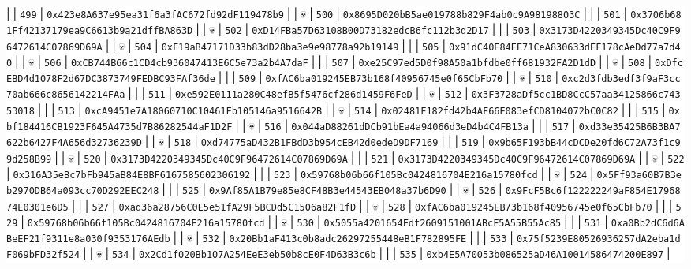 |  | `499` | `0x423e8A637e95ea31f6a3fAC672fd92dF119478b9` |
| 💀 | `500` | `0x8695D020bB5ae019788b829F4ab0c9A98198803C` |
|  | `501` | `0x3706b681Ff42137179ea9C6613b9a21dffBA863D` |
| 💀 | `502` | `0xD14FBa57D63108B00D73182edcB6fc112b3d2D17` |
|  | `503` | `0x3173D4220349345Dc40C9F96472614C07869D69A` |
| 💀 | `504` | `0xF19aB47171D33b83dD28ba3e9e98778a92b19149` |
|  | `505` | `0x91dC40E84EE71CeA830633dEF178cAeDd77a7d40` |
| 💀 | `506` | `0xCB744B66c1CD4cb936047413E6C5e73a2b4A7daF` |
|  | `507` | `0xe25C97ed5D0f98A50a1bfdbe0ff681932FA2D1dD` |
| 💀 | `508` | `0xDfcEBD4d1078F2d67DC3873749FEDBC93FAf36de` |
|  | `509` | `0xfAC6ba019245EB73b168f40956745e0f65CbFb70` |
| 💀 | `510` | `0xc2d3fdb3edf3f9aF3cc70ab666c8656142214FAa` |
|  | `511` | `0xe592E0111a280C48efB5f5476cf286d1459F6FeD` |
| 💀 | `512` | `0x3F3728aDf5cc1BD8CcC57aa34125866c74353018` |
|  | `513` | `0xcA9451e7A18060710C10461Fb105146a9516642B` |
| 💀 | `514` | `0x02481F182fd42b4AF66E083efCD8104072bC0C82` |
|  | `515` | `0xbf184416CB1923F645A4735d7B86282544aF1D2F` |
| 💀 | `516` | `0x044aD88261dDCb91bEa4a94066d3eD4b4C4FB13a` |
|  | `517` | `0xd33e35425B6B3BA7622b6427F4A656d32736239D` |
| 💀 | `518` | `0xd74775aD432B1FBdD3b954cEB42d0edeD9DF7169` |
|  | `519` | `0x9b65F193bB44cDCDe20fd6C72A73f1c99d258B99` |
| 💀 | `520` | `0x3173D4220349345Dc40C9F96472614C07869D69A` |
|  | `521` | `0x3173D4220349345Dc40C9F96472614C07869D69A` |
| 💀 | `522` | `0x316A35eBc7bFb945aB84E8BF6167585602306192` |
|  | `523` | `0x59768b06b66f105Bc0424816704E216a15780fcd` |
| 💀 | `524` | `0x5Ff93a60B7B3eb2970DB64a093cc70D292EEC248` |
|  | `525` | `0x9Af85A1B79e85e8CF48B3e44543EB048a37b6D90` |
| 💀 | `526` | `0x9FcF5Bc6f122222249aF854E1796874E0301e6D5` |
|  | `527` | `0xad36a28756C0E5e51fA29F5BCDd5C1506a82F1fD` |
| 💀 | `528` | `0xfAC6ba019245EB73b168f40956745e0f65CbFb70` |
|  | `529` | `0x59768b06b66f105Bc0424816704E216a15780fcd` |
| 💀 | `530` | `0x5055a4201654Fdf2609151001ABcF5A55B55Ac85` |
|  | `531` | `0xa0Bb2dC6d6ABeEF21f9311e8a030f9353176AEdb` |
| 💀 | `532` | `0x20Bb1aF413c0b8adc26297255448eB1F782895FE` |
|  | `533` | `0x75f5239E80526936257dA2eba1dF069bFD32f524` |
| 💀 | `534` | `0x2Cd1f020Bb107A254EeE3eb50b8cE0F4D63B3c6b` |
|  | `535` | `0xb4E5A70053b086525aD46A10014586474200E897` |